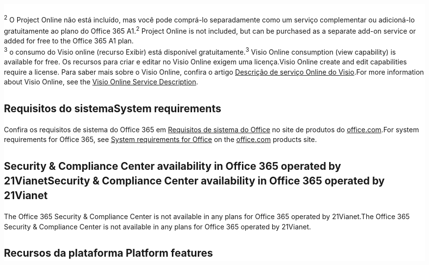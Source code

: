 <br/> <span data-ttu-id="f8a2c-228"><sup>2</sup> O Project Online não está incluído, mas você pode comprá-lo separadamente como um serviço complementar ou adicioná-lo gratuitamente ao plano do Office 365 A1.</span><span class="sxs-lookup"><span data-stu-id="f8a2c-228"><sup>2</sup> Project Online is not included, but can be purchased as a separate add-on service or added for free to the Office 365 A1 plan.</span></span> 
<br/><span data-ttu-id="f8a2c-229"><sup>3</sup> o consumo do Visio online (recurso Exibir) está disponível gratuitamente.</span><span class="sxs-lookup"><span data-stu-id="f8a2c-229"><sup>3</sup> Visio Online consumption (view capability) is available for free.</span></span> <span data-ttu-id="f8a2c-230">Os recursos para criar e editar no Visio Online exigem uma licença.</span><span class="sxs-lookup"><span data-stu-id="f8a2c-230">Visio Online create and edit capabilities require a license.</span></span> <span data-ttu-id="f8a2c-231">Para saber mais sobre o Visio Online, confira o artigo [Descrição de serviço Online do Visio](../visio-online-service-description/visio-online-service-description.md).</span><span class="sxs-lookup"><span data-stu-id="f8a2c-231">For more information about Visio Online, see the [Visio Online Service Description](../visio-online-service-description/visio-online-service-description.md).</span></span> 
  
## <a name="system-requirements"></a><span data-ttu-id="f8a2c-232">Requisitos do sistema</span><span class="sxs-lookup"><span data-stu-id="f8a2c-232">System requirements</span></span>

<span data-ttu-id="f8a2c-233">Confira os requisitos de sistema do Office 365 em [Requisitos de sistema do Office](http://go.microsoft.com/fwlink/?LinkID=626095&amp;clcid=0x409) no site de produtos do [office.com](http://go.microsoft.com/fwlink/?LinkID=509817&amp;clcid=0x409).</span><span class="sxs-lookup"><span data-stu-id="f8a2c-233">For system requirements for Office 365, see [System requirements for Office](http://go.microsoft.com/fwlink/?LinkID=626095&amp;clcid=0x409) on the [office.com](http://go.microsoft.com/fwlink/?LinkID=509817&amp;clcid=0x409) products site.</span></span> 
  
## <a name="security-amp-compliance-center-availability-in-office-365-operated-by-21vianet"></a><span data-ttu-id="f8a2c-234">Security &amp; Compliance Center availability in Office 365 operated by 21Vianet</span><span class="sxs-lookup"><span data-stu-id="f8a2c-234">Security &amp; Compliance Center availability in Office 365 operated by 21Vianet</span></span>
<span data-ttu-id="f8a2c-235"><a name="BKMK_Security"> </a></span><span class="sxs-lookup"><span data-stu-id="f8a2c-235"></span></span>

<span data-ttu-id="f8a2c-236">The Office 365 Security &amp; Compliance Center is not available in any plans for Office 365 operated by 21Vianet.</span><span class="sxs-lookup"><span data-stu-id="f8a2c-236">The Office 365 Security &amp; Compliance Center is not available in any plans for Office 365 operated by 21Vianet.</span></span>
  
## <a name="platform-features"></a><span data-ttu-id="f8a2c-237">Recursos da plataforma </span><span class="sxs-lookup"><span data-stu-id="f8a2c-237">Platform features</span></span>
<span data-ttu-id="f8a2c-238"><a name="BM1_Platform"> </a></span><span class="sxs-lookup"><span data-stu-id="f8a2c-238"></span></span>
